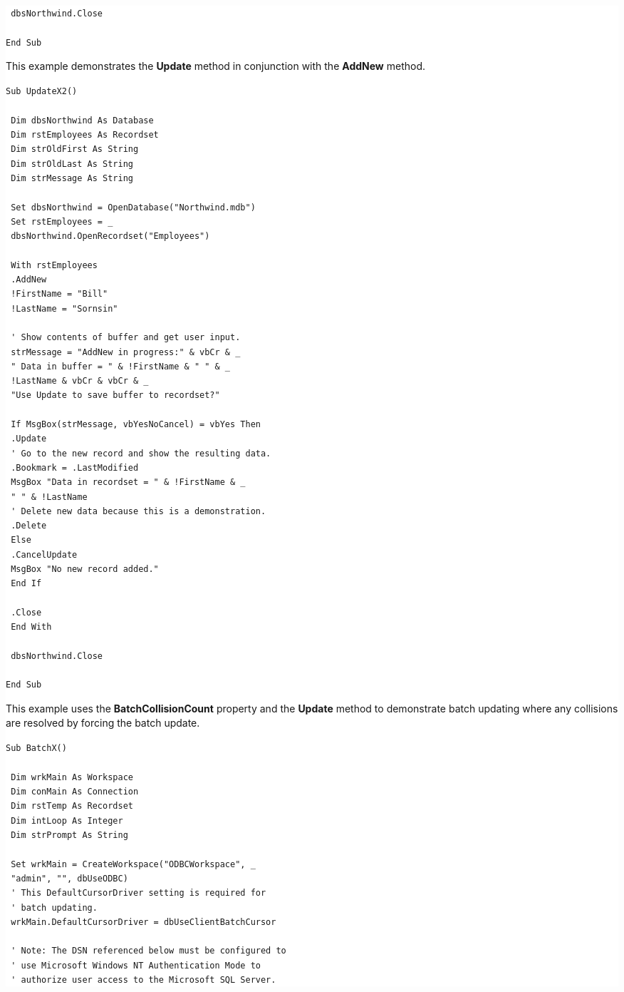      dbsNorthwind.Close 
     
    End Sub 

This example demonstrates the **Update** method in conjunction with the **AddNew** method.

    Sub UpdateX2() 
     
     Dim dbsNorthwind As Database 
     Dim rstEmployees As Recordset 
     Dim strOldFirst As String 
     Dim strOldLast As String 
     Dim strMessage As String 
     
     Set dbsNorthwind = OpenDatabase("Northwind.mdb") 
     Set rstEmployees = _ 
     dbsNorthwind.OpenRecordset("Employees") 
     
     With rstEmployees 
     .AddNew 
     !FirstName = "Bill" 
     !LastName = "Sornsin" 
     
     ' Show contents of buffer and get user input. 
     strMessage = "AddNew in progress:" & vbCr & _ 
     " Data in buffer = " & !FirstName & " " & _ 
     !LastName & vbCr & vbCr & _ 
     "Use Update to save buffer to recordset?" 
     
     If MsgBox(strMessage, vbYesNoCancel) = vbYes Then 
     .Update 
     ' Go to the new record and show the resulting data. 
     .Bookmark = .LastModified 
     MsgBox "Data in recordset = " & !FirstName & _ 
     " " & !LastName 
     ' Delete new data because this is a demonstration. 
     .Delete 
     Else 
     .CancelUpdate 
     MsgBox "No new record added." 
     End If 
     
     .Close 
     End With 
     
     dbsNorthwind.Close 
     
    End Sub 

This example uses the **BatchCollisionCount** property and the **Update** method to demonstrate batch updating where any collisions are resolved by forcing the batch update.

``` 
Sub BatchX() 
 
 Dim wrkMain As Workspace 
 Dim conMain As Connection 
 Dim rstTemp As Recordset 
 Dim intLoop As Integer 
 Dim strPrompt As String 
 
 Set wrkMain = CreateWorkspace("ODBCWorkspace", _ 
 "admin", "", dbUseODBC) 
 ' This DefaultCursorDriver setting is required for 
 ' batch updating. 
 wrkMain.DefaultCursorDriver = dbUseClientBatchCursor 
 
 ' Note: The DSN referenced below must be configured to 
 ' use Microsoft Windows NT Authentication Mode to 
 ' authorize user access to the Microsoft SQL Server. 
```